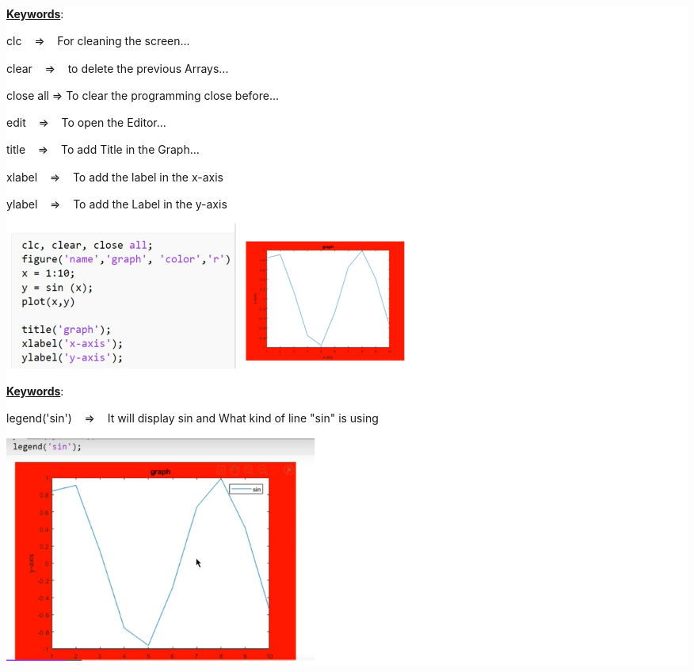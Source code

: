 **<u>Keywords</u>**:

clc    =>    For cleaning the screen...

clear    =>    to delete the previous Arrays...

close all => To clear the programming close before...  

edit    =>    To open the Editor...

title    =>    To add Title in the Graph...

xlabel    =>    To add the label in the x-axis

ylabel    =>    To add the Label in the y-axis

<img title="" src="images/16.png" alt="" width="513">

**<u>Keywords</u>**:

legend('sin')    =>    It will display sin and What kind of line "sin" is using

<img src="images/17.png" title="" alt="" width="389">
